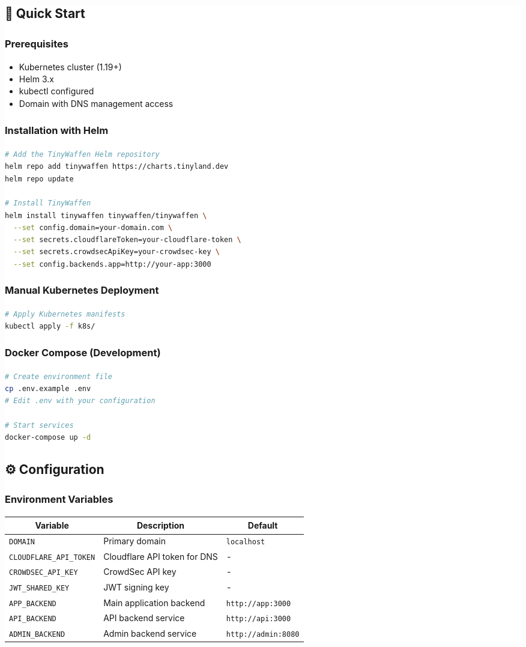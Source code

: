## 🚀 Quick Start

### Prerequisites

- Kubernetes cluster (1.19+)
- Helm 3.x
- kubectl configured
- Domain with DNS management access

### Installation with Helm

```bash
# Add the TinyWaffen Helm repository
helm repo add tinywaffen https://charts.tinyland.dev
helm repo update

# Install TinyWaffen
helm install tinywaffen tinywaffen/tinywaffen \
  --set config.domain=your-domain.com \
  --set secrets.cloudflareToken=your-cloudflare-token \
  --set secrets.crowdsecApiKey=your-crowdsec-key \
  --set config.backends.app=http://your-app:3000
```

### Manual Kubernetes Deployment

```bash
# Apply Kubernetes manifests
kubectl apply -f k8s/
```

### Docker Compose (Development)

```bash
# Create environment file
cp .env.example .env
# Edit .env with your configuration

# Start services
docker-compose up -d
```

## ⚙️ Configuration

### Environment Variables

| Variable | Description | Default |
|----------|-------------|---------|
| `DOMAIN` | Primary domain | `localhost` |
| `CLOUDFLARE_API_TOKEN` | Cloudflare API token for DNS | - |
| `CROWDSEC_API_KEY` | CrowdSec API key | - |
| `JWT_SHARED_KEY` | JWT signing key | - |
| `APP_BACKEND` | Main application backend | `http://app:3000` |
| `API_BACKEND` | API backend service | `http://api:3000` |
| `ADMIN_BACKEND` | Admin backend service | `http://admin:8080` |
